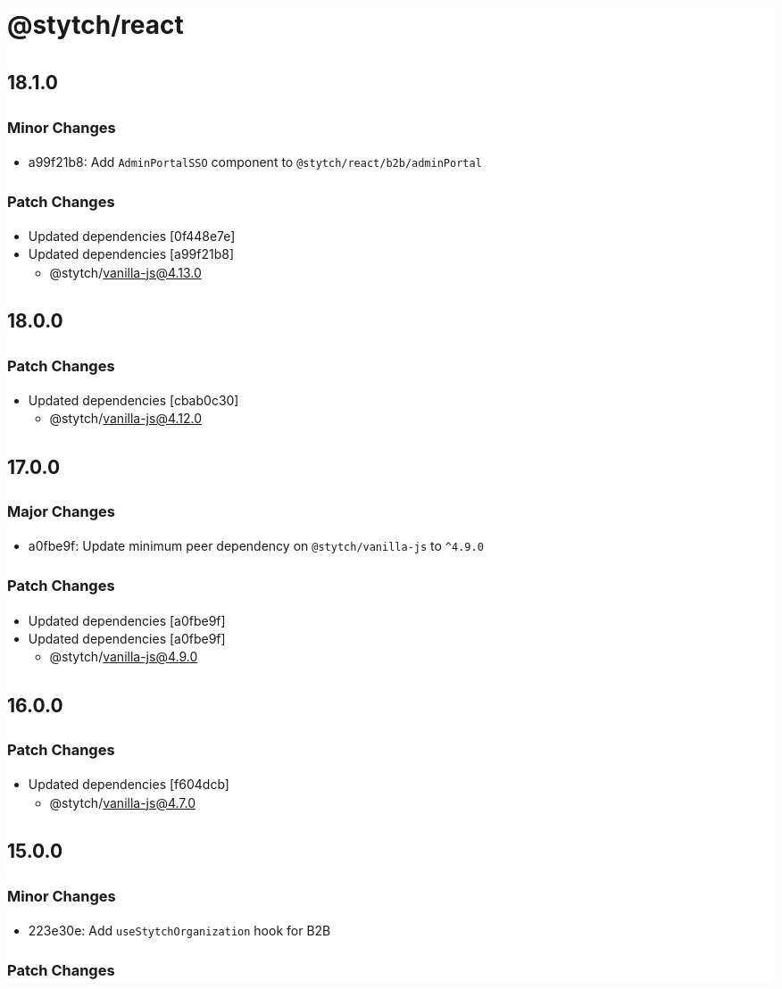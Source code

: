 # @stytch/react

## 18.1.0

### Minor Changes

- a99f21b8: Add `AdminPortalSSO` component to `@stytch/react/b2b/adminPortal`

### Patch Changes

- Updated dependencies [0f448e7e]
- Updated dependencies [a99f21b8]
  - @stytch/vanilla-js@4.13.0

## 18.0.0

### Patch Changes

- Updated dependencies [cbab0c30]
  - @stytch/vanilla-js@4.12.0

## 17.0.0

### Major Changes

- a0fbe9f: Update minimum peer dependency on `@stytch/vanilla-js` to `^4.9.0`

### Patch Changes

- Updated dependencies [a0fbe9f]
- Updated dependencies [a0fbe9f]
  - @stytch/vanilla-js@4.9.0

## 16.0.0

### Patch Changes

- Updated dependencies [f604dcb]
  - @stytch/vanilla-js@4.7.0

## 15.0.0

### Minor Changes

- 223e30e: Add `useStytchOrganization` hook for B2B

### Patch Changes
